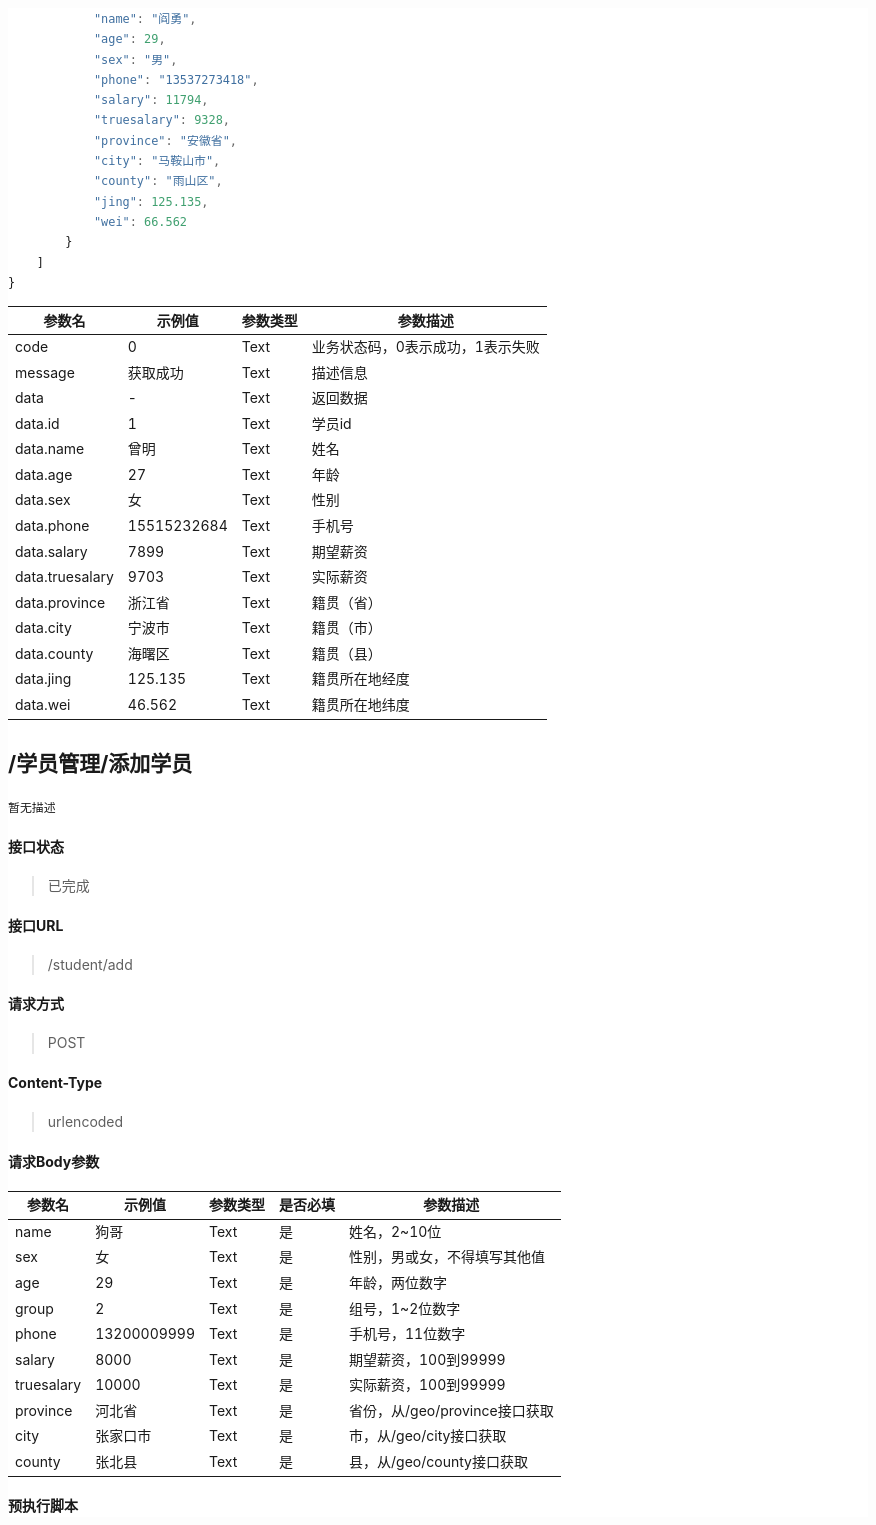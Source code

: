 ```javascript
			"name": "阎勇",
			"age": 29,
			"sex": "男",
			"phone": "13537273418",
			"salary": 11794,
			"truesalary": 9328,
			"province": "安徽省",
			"city": "马鞍山市",
			"county": "雨山区",
			"jing": 125.135,
			"wei": 66.562
		}
	]
}
```
参数名 | 示例值 | 参数类型 | 参数描述
--- | --- | --- | ---
code | 0 | Text | 业务状态码，0表示成功，1表示失败
message | 获取成功 | Text | 描述信息
data | - | Text | 返回数据
data.id | 1 | Text | 学员id
data.name | 曾明 | Text | 姓名
data.age | 27 | Text | 年龄
data.sex | 女 | Text | 性别
data.phone | 15515232684 | Text | 手机号
data.salary | 7899 | Text | 期望薪资
data.truesalary | 9703 | Text | 实际薪资
data.province | 浙江省 | Text | 籍贯（省）
data.city | 宁波市 | Text | 籍贯（市）
data.county | 海曙区 | Text | 籍贯（县）
data.jing | 125.135 | Text | 籍贯所在地经度
data.wei | 46.562 | Text | 籍贯所在地纬度
## /学员管理/添加学员
```text
暂无描述
```
#### 接口状态
> 已完成

#### 接口URL
> /student/add

#### 请求方式
> POST

#### Content-Type
> urlencoded

#### 请求Body参数
参数名 | 示例值 | 参数类型 | 是否必填 | 参数描述
--- | --- | --- | --- | ---
name | 狗哥 | Text | 是 | 姓名，2~10位
sex | 女 | Text | 是 | 性别，男或女，不得填写其他值
age | 29 | Text | 是 | 年龄，两位数字
group | 2 | Text | 是 | 组号，1~2位数字
phone | 13200009999 | Text | 是 | 手机号，11位数字
salary | 8000 | Text | 是 | 期望薪资，100到99999
truesalary | 10000 | Text | 是 | 实际薪资，100到99999
province | 河北省 | Text | 是 | 省份，从/geo/province接口获取
city | 张家口市 | Text | 是 | 市，从/geo/city接口获取
county | 张北县 | Text | 是 | 县，从/geo/county接口获取
#### 预执行脚本